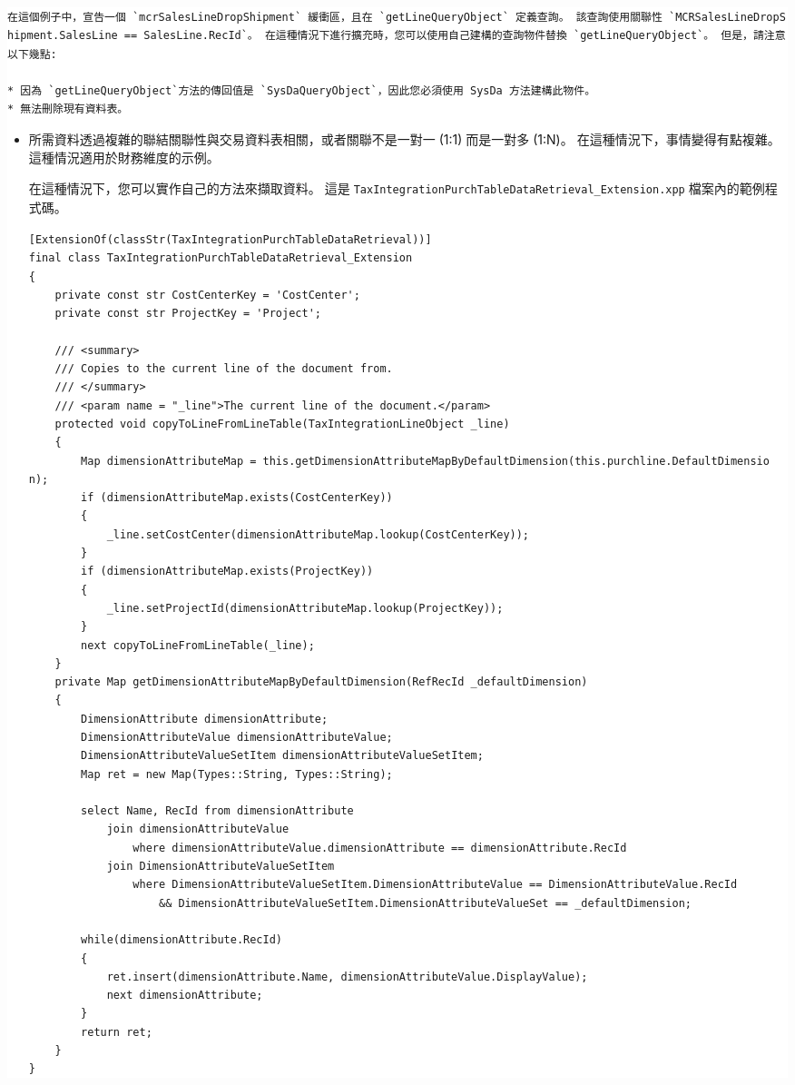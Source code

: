     在這個例子中，宣告一個 `mcrSalesLineDropShipment` 緩衝區，且在 `getLineQueryObject` 定義查詢。 該查詢使用關聯性 `MCRSalesLineDropShipment.SalesLine == SalesLine.RecId`。 在這種情況下進行擴充時，您可以使用自己建構的查詢物件替換 `getLineQueryObject`。 但是，請注意以下幾點: 

    * 因為 `getLineQueryObject`方法的傳回值是 `SysDaQueryObject`，因此您必須使用 SysDa 方法建構此物件。
    * 無法刪除現有資料表。

- 所需資料透過複雜的聯結關聯性與交易資料表相關，或者關聯不是一對一 (1:1) 而是一對多 (1:N)。 在這種情況下，事情變得有點複雜。 這種情況適用於財務維度的示例。 

    在這種情況下，您可以實作自己的方法來擷取資料。 這是 `TaxIntegrationPurchTableDataRetrieval_Extension.xpp` 檔案內的範例程式碼。

    ```X++
    [ExtensionOf(classStr(TaxIntegrationPurchTableDataRetrieval))]
    final class TaxIntegrationPurchTableDataRetrieval_Extension
    {
        private const str CostCenterKey = 'CostCenter';
        private const str ProjectKey = 'Project';

        /// <summary>
        /// Copies to the current line of the document from.
        /// </summary>
        /// <param name = "_line">The current line of the document.</param>
        protected void copyToLineFromLineTable(TaxIntegrationLineObject _line)
        {
            Map dimensionAttributeMap = this.getDimensionAttributeMapByDefaultDimension(this.purchline.DefaultDimension);
            if (dimensionAttributeMap.exists(CostCenterKey))
            {
                _line.setCostCenter(dimensionAttributeMap.lookup(CostCenterKey));
            }
            if (dimensionAttributeMap.exists(ProjectKey))
            {
                _line.setProjectId(dimensionAttributeMap.lookup(ProjectKey));
            }
            next copyToLineFromLineTable(_line);
        }
        private Map getDimensionAttributeMapByDefaultDimension(RefRecId _defaultDimension)
        {
            DimensionAttribute dimensionAttribute;
            DimensionAttributeValue dimensionAttributeValue;
            DimensionAttributeValueSetItem dimensionAttributeValueSetItem;
            Map ret = new Map(Types::String, Types::String);

            select Name, RecId from dimensionAttribute
                join dimensionAttributeValue
                    where dimensionAttributeValue.dimensionAttribute == dimensionAttribute.RecId
                join DimensionAttributeValueSetItem
                    where DimensionAttributeValueSetItem.DimensionAttributeValue == DimensionAttributeValue.RecId
                        && DimensionAttributeValueSetItem.DimensionAttributeValueSet == _defaultDimension;

            while(dimensionAttribute.RecId)
            {
                ret.insert(dimensionAttribute.Name, dimensionAttributeValue.DisplayValue);
                next dimensionAttribute;
            }
            return ret;
        }
    }
    ```
